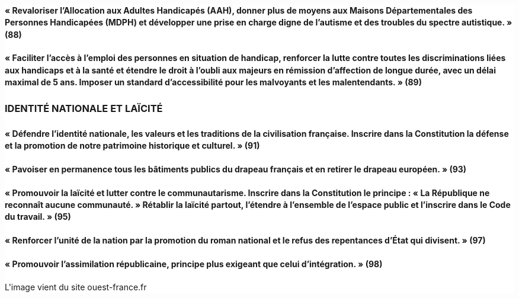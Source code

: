 ####  « Revaloriser l’Allocation aux Adultes Handicapés (AAH), donner plus de moyens aux Maisons Départementales des Personnes Handicapées (MDPH) et développer une prise en charge digne de l’autisme et des troubles du spectre autistique. » (88) ####

####  « Faciliter l’accès à l’emploi des personnes en situation de handicap, renforcer la lutte contre toutes les discriminations liées aux handicaps et à la santé et étendre le droit à l’oubli aux majeurs en rémission d’affection de longue durée, avec un délai maximal de 5 ans. Imposer un standard d’accessibilité pour les malvoyants et les malentendants. » (89) ####

### IDENTITÉ NATIONALE ET LAÏCITÉ ###

####  « Défendre l’identité nationale, les valeurs et les traditions de la civilisation française. Inscrire dans la Constitution la défense et la promotion de notre patrimoine historique et culturel. » (91) ####

####  « Pavoiser en permanence tous les bâtiments publics du drapeau français et en retirer le drapeau européen. » (93) ####

####  « Promouvoir la laïcité et lutter contre le communautarisme. Inscrire dans la Constitution le principe : « La République ne reconnaît aucune communauté. » Rétablir la laïcité partout, l’étendre à l’ensemble de l’espace public et l’inscrire dans le Code du travail. » (95) ####

####  « Renforcer l’unité de la nation par la promotion du roman national et le refus des repentances d’État qui divisent. » (97) ####

####  « Promouvoir l’assimilation républicaine, principe plus exigeant que celui d’intégration. » (98) ####

L'image vient du site ouest-france.fr


